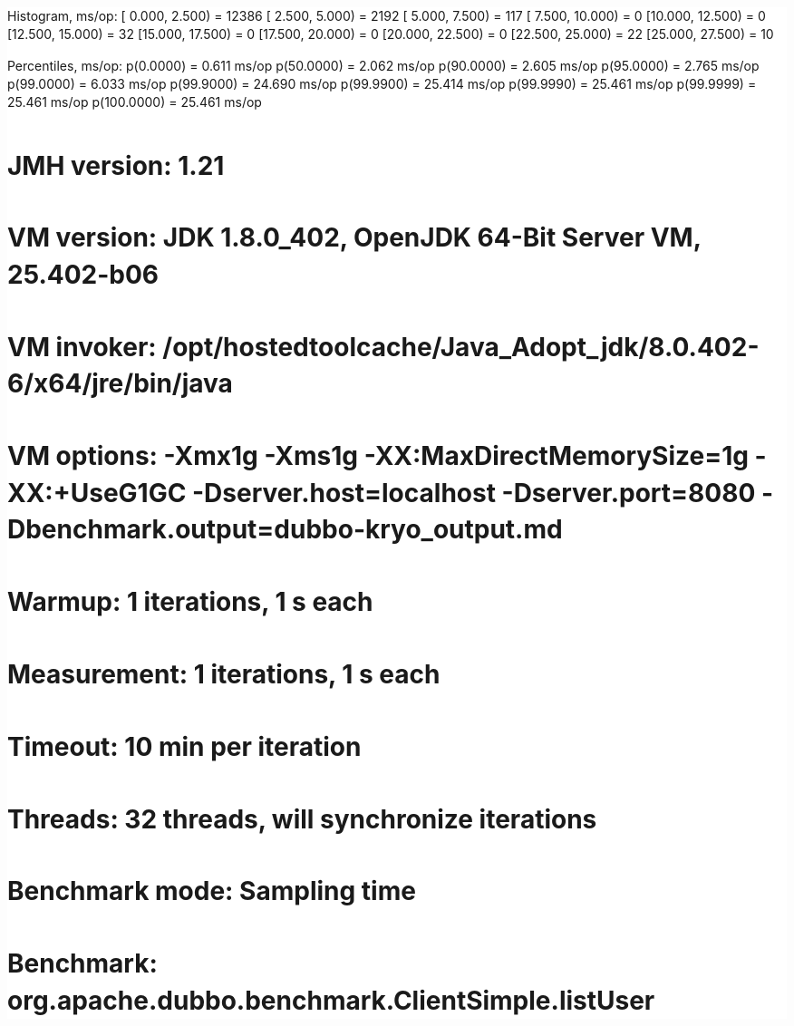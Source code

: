   Histogram, ms/op:
    [ 0.000,  2.500) = 12386 
    [ 2.500,  5.000) = 2192 
    [ 5.000,  7.500) = 117 
    [ 7.500, 10.000) = 0 
    [10.000, 12.500) = 0 
    [12.500, 15.000) = 32 
    [15.000, 17.500) = 0 
    [17.500, 20.000) = 0 
    [20.000, 22.500) = 0 
    [22.500, 25.000) = 22 
    [25.000, 27.500) = 10 

  Percentiles, ms/op:
      p(0.0000) =      0.611 ms/op
     p(50.0000) =      2.062 ms/op
     p(90.0000) =      2.605 ms/op
     p(95.0000) =      2.765 ms/op
     p(99.0000) =      6.033 ms/op
     p(99.9000) =     24.690 ms/op
     p(99.9900) =     25.414 ms/op
     p(99.9990) =     25.461 ms/op
     p(99.9999) =     25.461 ms/op
    p(100.0000) =     25.461 ms/op


# JMH version: 1.21
# VM version: JDK 1.8.0_402, OpenJDK 64-Bit Server VM, 25.402-b06
# VM invoker: /opt/hostedtoolcache/Java_Adopt_jdk/8.0.402-6/x64/jre/bin/java
# VM options: -Xmx1g -Xms1g -XX:MaxDirectMemorySize=1g -XX:+UseG1GC -Dserver.host=localhost -Dserver.port=8080 -Dbenchmark.output=dubbo-kryo_output.md
# Warmup: 1 iterations, 1 s each
# Measurement: 1 iterations, 1 s each
# Timeout: 10 min per iteration
# Threads: 32 threads, will synchronize iterations
# Benchmark mode: Sampling time
# Benchmark: org.apache.dubbo.benchmark.ClientSimple.listUser
